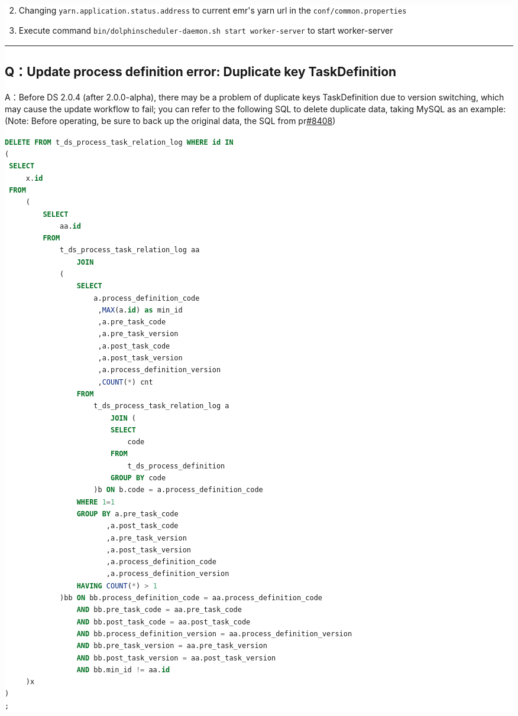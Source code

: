 2. Changing `yarn.application.status.address` to current emr's yarn url in the `conf/common.properties`

3. Execute command `bin/dolphinscheduler-daemon.sh start worker-server` to start worker-server

---

## Q：Update process definition error: Duplicate key TaskDefinition

A：Before DS 2.0.4 (after 2.0.0-alpha), there may be a problem of duplicate keys TaskDefinition due to version switching, which may cause the update workflow to fail; you can refer to the following SQL to delete duplicate data, taking MySQL as an example: (Note: Before operating, be sure to back up the original data, the SQL from pr[#8408](https://github.com/apache/dolphinscheduler/pull/8408))

```SQL
DELETE FROM t_ds_process_task_relation_log WHERE id IN
(
 SELECT
     x.id
 FROM
     (
         SELECT
             aa.id
         FROM
             t_ds_process_task_relation_log aa
                 JOIN
             (
                 SELECT
                     a.process_definition_code
                      ,MAX(a.id) as min_id
                      ,a.pre_task_code
                      ,a.pre_task_version
                      ,a.post_task_code
                      ,a.post_task_version
                      ,a.process_definition_version
                      ,COUNT(*) cnt
                 FROM
                     t_ds_process_task_relation_log a
                         JOIN (
                         SELECT
                             code
                         FROM
                             t_ds_process_definition
                         GROUP BY code
                     )b ON b.code = a.process_definition_code
                 WHERE 1=1
                 GROUP BY a.pre_task_code
                        ,a.post_task_code
                        ,a.pre_task_version
                        ,a.post_task_version
                        ,a.process_definition_code
                        ,a.process_definition_version
                 HAVING COUNT(*) > 1
             )bb ON bb.process_definition_code = aa.process_definition_code
                 AND bb.pre_task_code = aa.pre_task_code
                 AND bb.post_task_code = aa.post_task_code
                 AND bb.process_definition_version = aa.process_definition_version
                 AND bb.pre_task_version = aa.pre_task_version
                 AND bb.post_task_version = aa.post_task_version
                 AND bb.min_id != aa.id
     )x
)
;

```